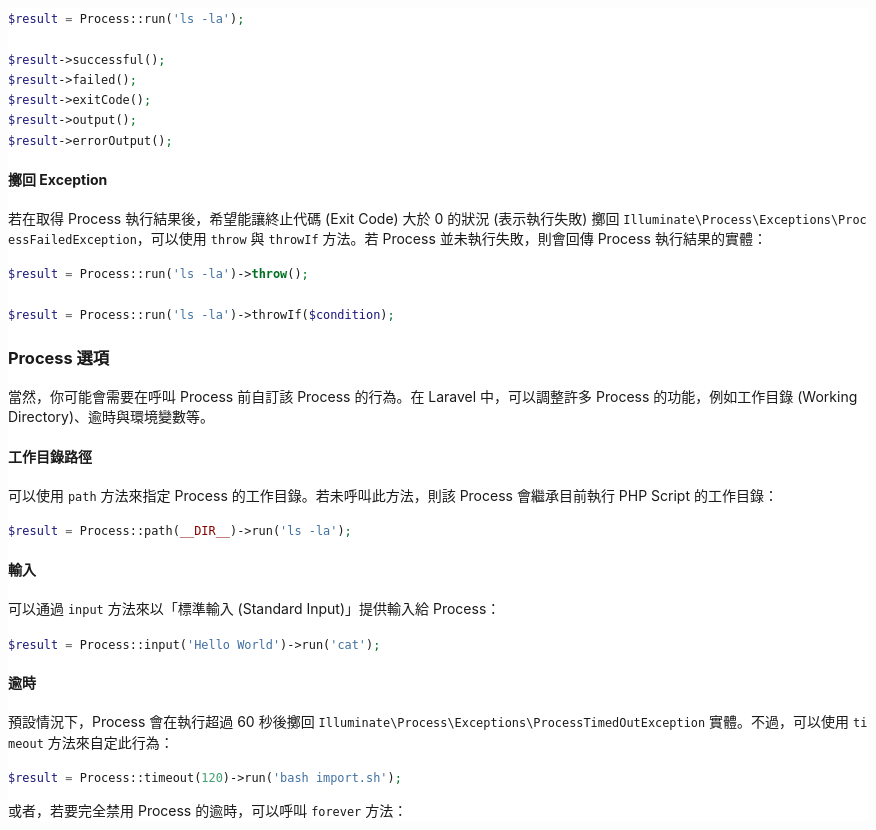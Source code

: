 ```php
$result = Process::run('ls -la');

$result->successful();
$result->failed();
$result->exitCode();
$result->output();
$result->errorOutput();
```
<a name="throwing-exceptions"></a>

#### 擲回 Exception

若在取得 Process 執行結果後，希望能讓終止代碼 (Exit Code) 大於 0 的狀況 (表示執行失敗) 擲回 `Illuminate\Process\Exceptions\ProcessFailedException`，可以使用 `throw` 與 `throwIf` 方法。若 Process 並未執行失敗，則會回傳 Process 執行結果的實體：

```php
$result = Process::run('ls -la')->throw();

$result = Process::run('ls -la')->throwIf($condition);
```
<a name="process-options"></a>

### Process 選項

當然，你可能會需要在呼叫 Process 前自訂該 Process 的行為。在 Laravel 中，可以調整許多 Process 的功能，例如工作目錄 (Working Directory)、逾時與環境變數等。

<a name="working-directory-path"></a>

#### 工作目錄路徑

可以使用 `path` 方法來指定 Process 的工作目錄。若未呼叫此方法，則該 Process 會繼承目前執行 PHP Script 的工作目錄：

```php
$result = Process::path(__DIR__)->run('ls -la');
```
<a name="input"></a>

#### 輸入

可以通過 `input` 方法來以「標準輸入 (Standard Input)」提供輸入給 Process：

```php
$result = Process::input('Hello World')->run('cat');
```
<a name="timeouts"></a>

#### 逾時

預設情況下，Process 會在執行超過 60 秒後擲回 `Illuminate\Process\Exceptions\ProcessTimedOutException` 實體。不過，可以使用 `timeout` 方法來自定此行為：

```php
$result = Process::timeout(120)->run('bash import.sh');
```
或者，若要完全禁用 Process 的逾時，可以呼叫 `forever` 方法：
